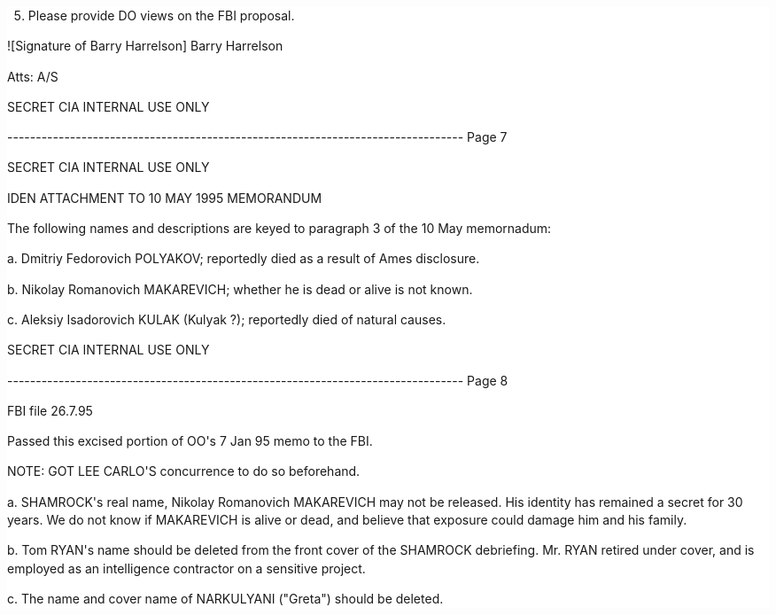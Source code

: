 5. Please provide DO views on the FBI proposal.

![Signature of Barry Harrelson]
Barry Harrelson

Atts: A/S

SECRET
CIA INTERNAL USE ONLY


-------------------------------------------------------------------------------- Page 7

SECRET
CIA INTERNAL USE ONLY

IDEN ATTACHMENT TO 10 MAY 1995 MEMORANDUM

The following names and descriptions are keyed to paragraph 3 of the 10 May memornadum:

a. Dmitriy Fedorovich POLYAKOV; reportedly died as a result of Ames disclosure.

b. Nikolay Romanovich MAKAREVICH; whether he is dead or alive is not known.

c. Aleksiy Isadorovich KULAK (Kulyak ?); reportedly died of natural causes.

SECRET
CIA INTERNAL USE ONLY


-------------------------------------------------------------------------------- Page 8

FBI file
26.7.95

Passed this excised portion of OO's 7 Jan 95 memo to the FBI.

NOTE: GOT LEE CARLO'S concurrence to do so beforehand.

a. SHAMROCK's real name, Nikolay Romanovich MAKAREVICH may not be released. His identity has remained a secret for 30 years. We do not know if MAKAREVICH is alive or dead, and believe that exposure could damage him and his family.

b. Tom RYAN's name should be deleted from the front cover of the SHAMROCK debriefing. Mr. RYAN retired under cover, and is employed as an intelligence contractor on a sensitive project.

c. The name and cover name of NARKULYANI ("Greta") should be deleted.
